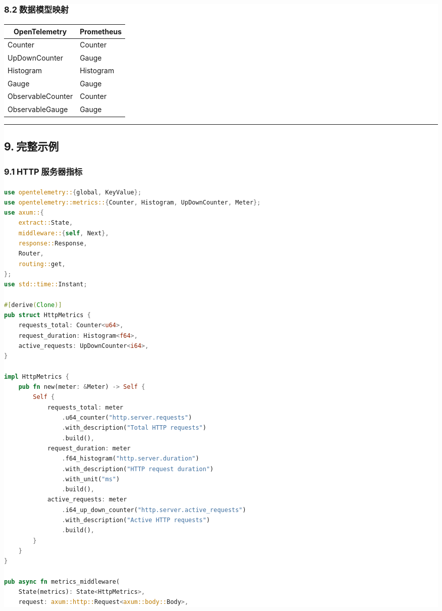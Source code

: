 ### 8.2 数据模型映射

| OpenTelemetry | Prometheus |
|---------------|------------|
| Counter | Counter |
| UpDownCounter | Gauge |
| Histogram | Histogram |
| Gauge | Gauge |
| ObservableCounter | Counter |
| ObservableGauge | Gauge |

---

## 9. 完整示例

### 9.1 HTTP 服务器指标

````rust
use opentelemetry::{global, KeyValue};
use opentelemetry::metrics::{Counter, Histogram, UpDownCounter, Meter};
use axum::{
    extract::State,
    middleware::{self, Next},
    response::Response,
    Router,
    routing::get,
};
use std::time::Instant;

#[derive(Clone)]
pub struct HttpMetrics {
    requests_total: Counter<u64>,
    request_duration: Histogram<f64>,
    active_requests: UpDownCounter<i64>,
}

impl HttpMetrics {
    pub fn new(meter: &Meter) -> Self {
        Self {
            requests_total: meter
                .u64_counter("http.server.requests")
                .with_description("Total HTTP requests")
                .build(),
            request_duration: meter
                .f64_histogram("http.server.duration")
                .with_description("HTTP request duration")
                .with_unit("ms")
                .build(),
            active_requests: meter
                .i64_up_down_counter("http.server.active_requests")
                .with_description("Active HTTP requests")
                .build(),
        }
    }
}

pub async fn metrics_middleware(
    State(metrics): State<HttpMetrics>,
    request: axum::http::Request<axum::body::Body>,
````